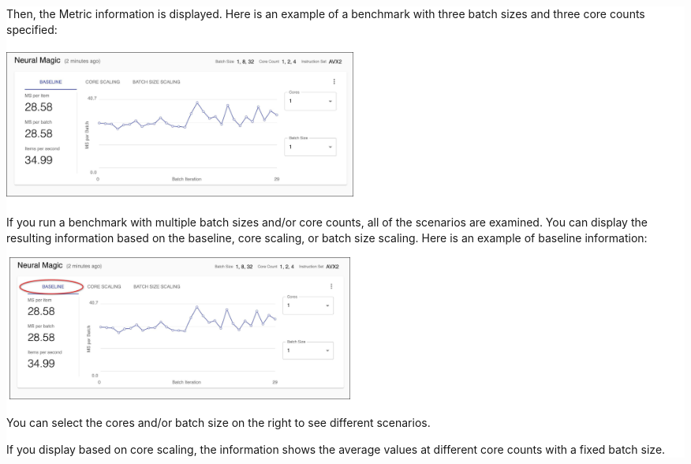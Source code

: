 Then, the Metric information is displayed. Here is an example of a benchmark with three batch sizes and three core counts specified:

<img src="images/image_47.jpg" alt="(Example metric information)" width="440" height="190">

If you run a benchmark with multiple batch sizes and/or core counts, all of the scenarios are examined. You can display the resulting information based on the baseline, core scaling, or batch size scaling. Here is an example of baseline information:

<img src="images/image_48.jpg" alt="(Baseline circled)" width="440" height="180">

You can select the cores and/or batch size on the right to see different scenarios.

If you display based on core scaling, the information shows the average values at different core counts with a fixed batch size. 

